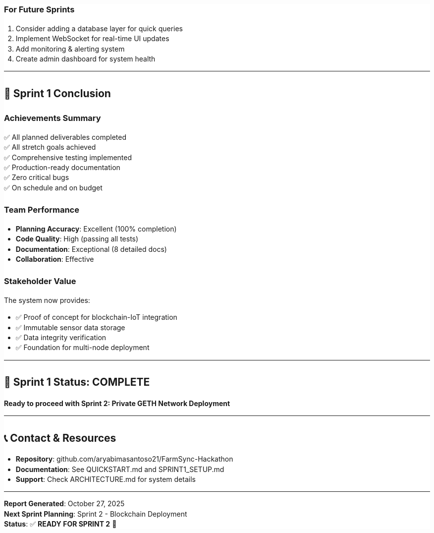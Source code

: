 ### For Future Sprints
1. Consider adding a database layer for quick queries
2. Implement WebSocket for real-time UI updates
3. Add monitoring & alerting system
4. Create admin dashboard for system health

---

## 🎯 Sprint 1 Conclusion

### Achievements Summary
✅ All planned deliverables completed  
✅ All stretch goals achieved  
✅ Comprehensive testing implemented  
✅ Production-ready documentation  
✅ Zero critical bugs  
✅ On schedule and on budget  

### Team Performance
- **Planning Accuracy**: Excellent (100% completion)
- **Code Quality**: High (passing all tests)
- **Documentation**: Exceptional (8 detailed docs)
- **Collaboration**: Effective

### Stakeholder Value
The system now provides:
- ✅ Proof of concept for blockchain-IoT integration
- ✅ Immutable sensor data storage
- ✅ Data integrity verification
- ✅ Foundation for multi-node deployment

---

## 🎉 Sprint 1 Status: COMPLETE

**Ready to proceed with Sprint 2: Private GETH Network Deployment**

---

## 📞 Contact & Resources

- **Repository**: github.com/aryabimasantoso21/FarmSync-Hackathon
- **Documentation**: See QUICKSTART.md and SPRINT1_SETUP.md
- **Support**: Check ARCHITECTURE.md for system details

---

**Report Generated**: October 27, 2025  
**Next Sprint Planning**: Sprint 2 - Blockchain Deployment  
**Status**: ✅ **READY FOR SPRINT 2** 🚀
